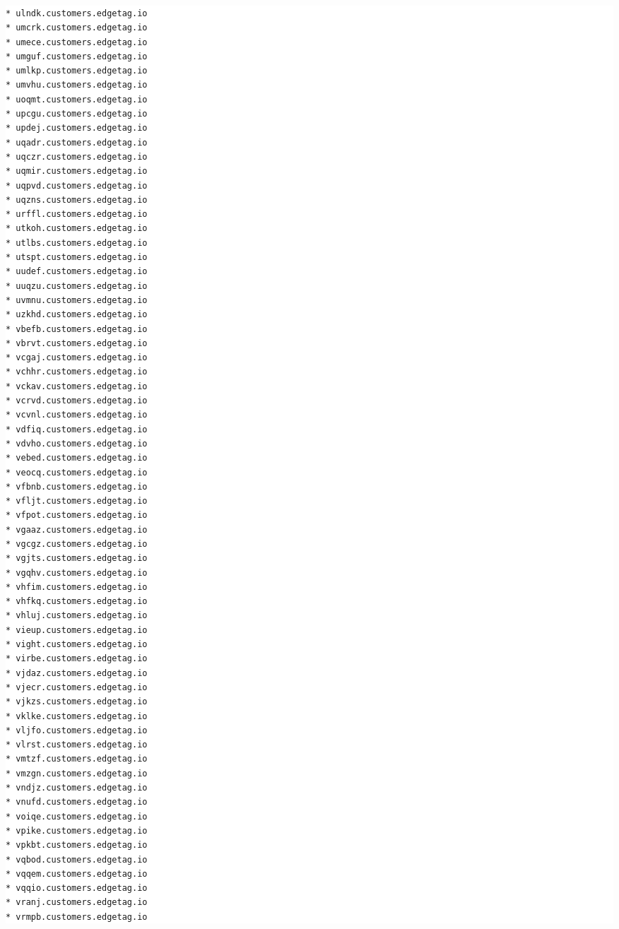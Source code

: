     * ulndk.customers.edgetag.io
    * umcrk.customers.edgetag.io
    * umece.customers.edgetag.io
    * umguf.customers.edgetag.io
    * umlkp.customers.edgetag.io
    * umvhu.customers.edgetag.io
    * uoqmt.customers.edgetag.io
    * upcgu.customers.edgetag.io
    * updej.customers.edgetag.io
    * uqadr.customers.edgetag.io
    * uqczr.customers.edgetag.io
    * uqmir.customers.edgetag.io
    * uqpvd.customers.edgetag.io
    * uqzns.customers.edgetag.io
    * urffl.customers.edgetag.io
    * utkoh.customers.edgetag.io
    * utlbs.customers.edgetag.io
    * utspt.customers.edgetag.io
    * uudef.customers.edgetag.io
    * uuqzu.customers.edgetag.io
    * uvmnu.customers.edgetag.io
    * uzkhd.customers.edgetag.io
    * vbefb.customers.edgetag.io
    * vbrvt.customers.edgetag.io
    * vcgaj.customers.edgetag.io
    * vchhr.customers.edgetag.io
    * vckav.customers.edgetag.io
    * vcrvd.customers.edgetag.io
    * vcvnl.customers.edgetag.io
    * vdfiq.customers.edgetag.io
    * vdvho.customers.edgetag.io
    * vebed.customers.edgetag.io
    * veocq.customers.edgetag.io
    * vfbnb.customers.edgetag.io
    * vfljt.customers.edgetag.io
    * vfpot.customers.edgetag.io
    * vgaaz.customers.edgetag.io
    * vgcgz.customers.edgetag.io
    * vgjts.customers.edgetag.io
    * vgqhv.customers.edgetag.io
    * vhfim.customers.edgetag.io
    * vhfkq.customers.edgetag.io
    * vhluj.customers.edgetag.io
    * vieup.customers.edgetag.io
    * vight.customers.edgetag.io
    * virbe.customers.edgetag.io
    * vjdaz.customers.edgetag.io
    * vjecr.customers.edgetag.io
    * vjkzs.customers.edgetag.io
    * vklke.customers.edgetag.io
    * vljfo.customers.edgetag.io
    * vlrst.customers.edgetag.io
    * vmtzf.customers.edgetag.io
    * vmzgn.customers.edgetag.io
    * vndjz.customers.edgetag.io
    * vnufd.customers.edgetag.io
    * voiqe.customers.edgetag.io
    * vpike.customers.edgetag.io
    * vpkbt.customers.edgetag.io
    * vqbod.customers.edgetag.io
    * vqqem.customers.edgetag.io
    * vqqio.customers.edgetag.io
    * vranj.customers.edgetag.io
    * vrmpb.customers.edgetag.io